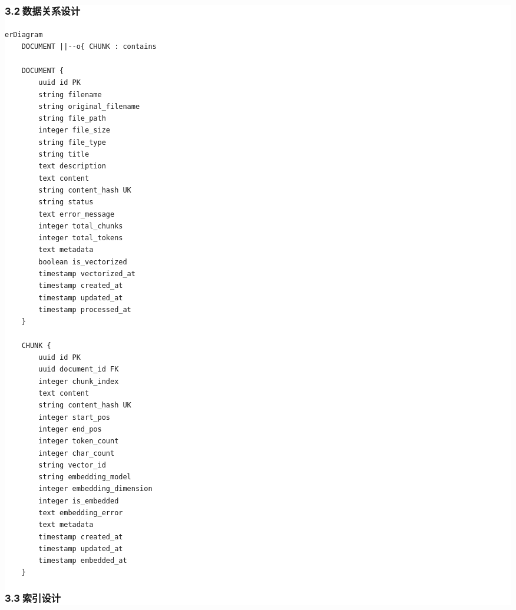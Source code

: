 ### 3.2 数据关系设计

```mermaid
erDiagram
    DOCUMENT ||--o{ CHUNK : contains
    
    DOCUMENT {
        uuid id PK
        string filename
        string original_filename
        string file_path
        integer file_size
        string file_type
        string title
        text description
        text content
        string content_hash UK
        string status
        text error_message
        integer total_chunks
        integer total_tokens
        text metadata
        boolean is_vectorized
        timestamp vectorized_at
        timestamp created_at
        timestamp updated_at
        timestamp processed_at
    }
    
    CHUNK {
        uuid id PK
        uuid document_id FK
        integer chunk_index
        text content
        string content_hash UK
        integer start_pos
        integer end_pos
        integer token_count
        integer char_count
        string vector_id
        string embedding_model
        integer embedding_dimension
        integer is_embedded
        text embedding_error
        text metadata
        timestamp created_at
        timestamp updated_at
        timestamp embedded_at
    }
```

### 3.3 索引设计
